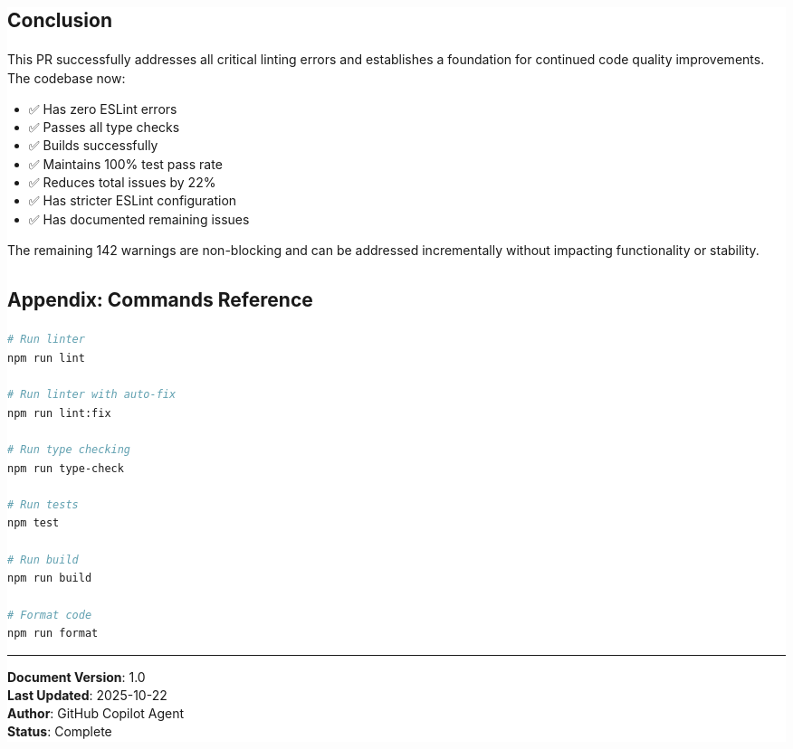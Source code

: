 ## Conclusion

This PR successfully addresses all critical linting errors and establishes a foundation for continued code quality improvements. The codebase now:

- ✅ Has zero ESLint errors
- ✅ Passes all type checks
- ✅ Builds successfully
- ✅ Maintains 100% test pass rate
- ✅ Reduces total issues by 22%
- ✅ Has stricter ESLint configuration
- ✅ Has documented remaining issues

The remaining 142 warnings are non-blocking and can be addressed incrementally without impacting functionality or stability.

## Appendix: Commands Reference

```bash
# Run linter
npm run lint

# Run linter with auto-fix
npm run lint:fix

# Run type checking
npm run type-check

# Run tests
npm test

# Run build
npm run build

# Format code
npm run format
```

---

**Document Version**: 1.0  
**Last Updated**: 2025-10-22  
**Author**: GitHub Copilot Agent  
**Status**: Complete
